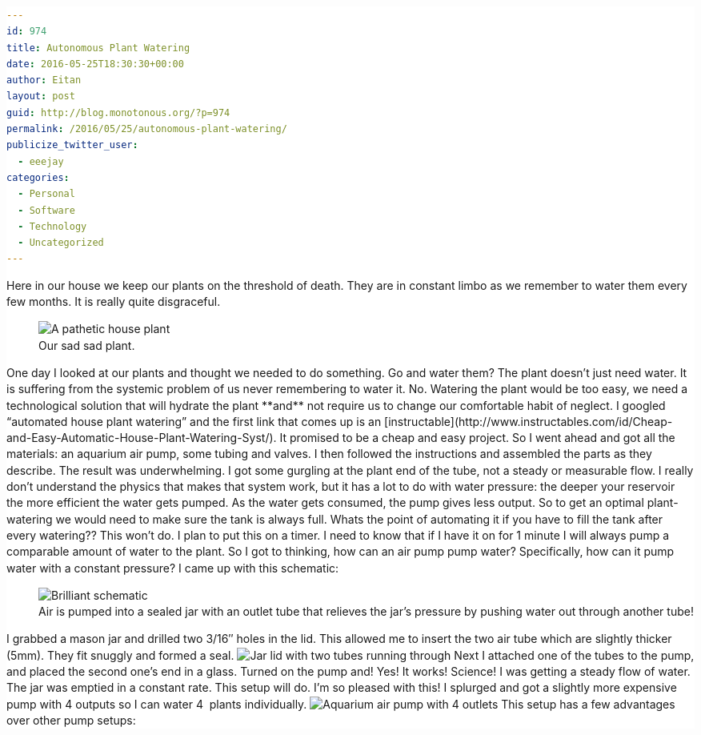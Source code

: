 ```yaml
---
id: 974
title: Autonomous Plant Watering
date: 2016-05-25T18:30:30+00:00
author: Eitan
layout: post
guid: http://blog.monotonous.org/?p=974
permalink: /2016/05/25/autonomous-plant-watering/
publicize_twitter_user:
  - eeejay
categories:
  - Personal
  - Software
  - Technology
  - Uncategorized
---
```

Here in our house we keep our plants on the threshold of death. They are in constant limbo as we remember to water them every few months. It is really quite disgraceful.  
<figure id="attachment_987" style="width: 4592px" class="wp-caption alignnone"><img class="alignnone size-full wp-image-987" src="{{ "/assets/uploads/2016/05/p1070571.jpg" | relative_url }}" alt="A pathetic house plant" width="4592" height="3448" srcset="{{ "/assets/uploads/2016/05/p1070571.jpg" | relative_url }} 4592w, {{ "/assets/uploads/2016/05/p1070571-300x225.jpg" | relative_url }} 300w, {{ "/assets/uploads/2016/05/p1070571-768x577.jpg" | relative_url }} 768w, {{ "/assets/uploads/2016/05/p1070571-1024x769.jpg" | relative_url }} 1024w" sizes="(max-width: 767px) 89vw, (max-width: 1000px) 54vw, (max-width: 1071px) 543px, 580px" /><figcaption class="wp-caption-text">Our sad sad plant.</figcaption></figure>  
One day I looked at our plants and thought we needed to do something. Go and water them? The plant doesn&#8217;t just need water. It is suffering from the systemic problem of us never remembering to water it. No. Watering the plant would be too easy, we need a technological solution that will hydrate the plant **and** not require us to change our comfortable habit of neglect.  
I googled &#8220;automated house plant watering&#8221; and the first link that comes up is an [instructable](http://www.instructables.com/id/Cheap-and-Easy-Automatic-House-Plant-Watering-Syst/). It promised to be a cheap and easy project. So I went ahead and got all the materials: an aquarium air pump, some tubing and valves. I then followed the instructions and assembled the parts as they describe. The result was underwhelming. I got some gurgling at the plant end of the tube, not a steady or measurable flow. I really don&#8217;t understand the physics that makes that system work, but it has a lot to do with water pressure: the deeper your reservoir the more efficient the water gets pumped. As the water gets consumed, the pump gives less output. So to get an optimal plant-watering we would need to make sure the tank is always full. Whats the point of automating it if you have to fill the tank after every watering?? This won&#8217;t do. I plan to put this on a timer. I need to know that if I have it on for 1 minute I will always pump a comparable amount of water to the plant.  
So I got to thinking, how can an air pump pump water? Specifically, how can it pump water with a constant pressure? I came up with this schematic:  
<figure id="attachment_1027" style="width: 4078px" class="wp-caption alignnone"><img class="alignnone size-full wp-image-1027" src="{{ "/assets/uploads/2016/05/p10705881.jpg" | relative_url }}" alt="Brilliant schematic" width="4078" height="3105" srcset="{{ "/assets/uploads/2016/05/p10705881.jpg" | relative_url }} 4078w, {{ "/assets/uploads/2016/05/p10705881-300x228.jpg" | relative_url }} 300w, {{ "/assets/uploads/2016/05/p10705881-768x585.jpg" | relative_url }} 768w, {{ "/assets/uploads/2016/05/p10705881-1024x780.jpg" | relative_url }} 1024w" sizes="(max-width: 767px) 89vw, (max-width: 1000px) 54vw, (max-width: 1071px) 543px, 580px" /><figcaption class="wp-caption-text">Air is pumped into a sealed jar with an outlet tube that relieves the jar&#8217;s pressure by pushing water out through another tube!</figcaption></figure>  
I grabbed a mason jar and drilled two 3/16&#8243; holes in the lid. This allowed me to insert the two air tube which are slightly thicker (5mm). They fit snuggly and formed a seal.  
<img class="alignnone size-full wp-image-1087" src="{{ "/assets/uploads/2016/05/p1070577.jpg?w=9184" | relative_url }}" alt="Jar lid with two tubes running through" width="4592" height="3448" />  
Next I attached one of the tubes to the pump, and placed the second one&#8217;s end in a glass. Turned on the pump and! Yes! It works! Science! I was getting a steady flow of water. The jar was emptied in a constant rate. This setup will do. I&#8217;m so pleased with this!  
I splurged and got a slightly more expensive pump with 4 outputs so I can water 4  plants individually.  
<img class="alignnone size-full wp-image-1090" src="{{ "/assets/uploads/2016/05/p1070568.jpg" | relative_url }}" alt="Aquarium air pump with 4 outlets" width="4592" height="3448" srcset="{{ "/assets/uploads/2016/05/p1070568.jpg" | relative_url }} 4592w, {{ "/assets/uploads/2016/05/p1070568-300x225.jpg" | relative_url }} 300w, {{ "/assets/uploads/2016/05/p1070568-768x577.jpg" | relative_url }} 768w, {{ "/assets/uploads/2016/05/p1070568-1024x769.jpg" | relative_url }} 1024w" sizes="(max-width: 767px) 89vw, (max-width: 1000px) 54vw, (max-width: 1071px) 543px, 580px" />  
This setup has a few advantages over other pump setups:
